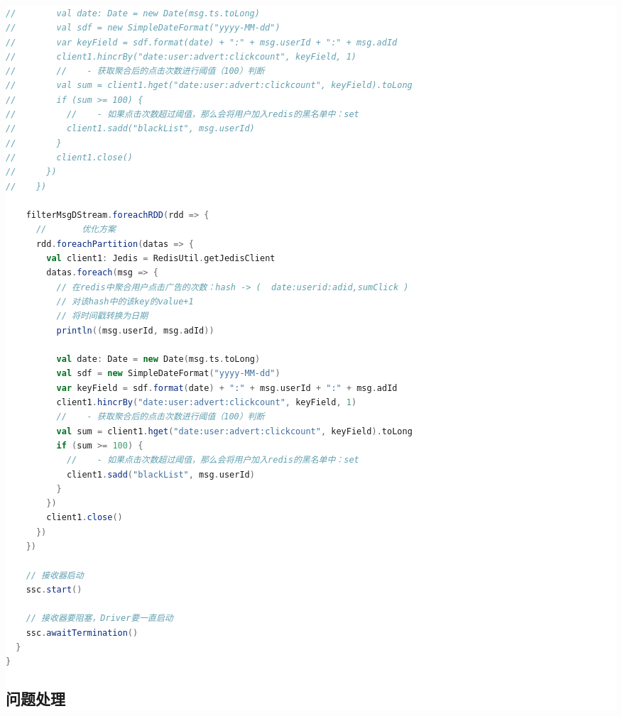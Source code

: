 ```scala
//        val date: Date = new Date(msg.ts.toLong)
//        val sdf = new SimpleDateFormat("yyyy-MM-dd")
//        var keyField = sdf.format(date) + ":" + msg.userId + ":" + msg.adId
//        client1.hincrBy("date:user:advert:clickcount", keyField, 1)
//        //    - 获取聚合后的点击次数进行阈值（100）判断
//        val sum = client1.hget("date:user:advert:clickcount", keyField).toLong
//        if (sum >= 100) {
//          //    - 如果点击次数超过阈值，那么会将用户加入redis的黑名单中：set
//          client1.sadd("blackList", msg.userId)
//        }
//        client1.close()
//      })
//    })

    filterMsgDStream.foreachRDD(rdd => {
      //       优化方案
      rdd.foreachPartition(datas => {
        val client1: Jedis = RedisUtil.getJedisClient
        datas.foreach(msg => {
          // 在redis中聚合用户点击广告的次数：hash -> (  date:userid:adid,sumClick )
          // 对该hash中的该key的value+1
          // 将时间戳转换为日期
          println((msg.userId, msg.adId))

          val date: Date = new Date(msg.ts.toLong)
          val sdf = new SimpleDateFormat("yyyy-MM-dd")
          var keyField = sdf.format(date) + ":" + msg.userId + ":" + msg.adId
          client1.hincrBy("date:user:advert:clickcount", keyField, 1)
          //    - 获取聚合后的点击次数进行阈值（100）判断
          val sum = client1.hget("date:user:advert:clickcount", keyField).toLong
          if (sum >= 100) {
            //    - 如果点击次数超过阈值，那么会将用户加入redis的黑名单中：set
            client1.sadd("blackList", msg.userId)
          }
        })
        client1.close()
      })
    })

    // 接收器启动
    ssc.start()

    // 接收器要阻塞，Driver要一直启动
    ssc.awaitTermination()
  }
}
```



## 问题处理
